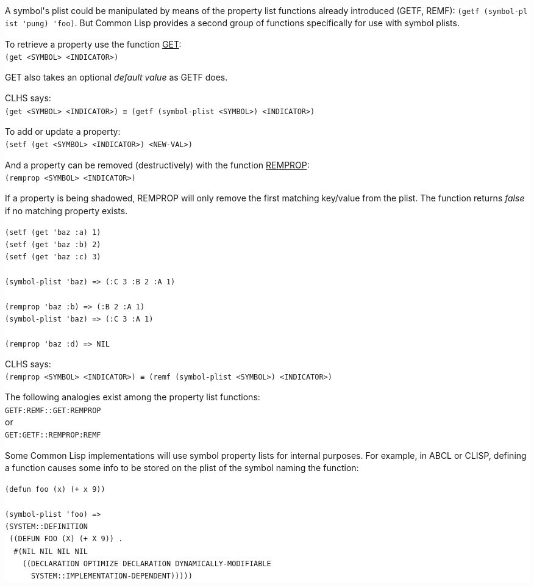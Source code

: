 A symbol's plist could be manipulated by means of the property list functions already introduced (GETF, REMF): `(getf (symbol-plist 'pung) 'foo)`. But Common Lisp provides a second group of
functions specifically for use with symbol plists.

To retrieve a property use the function [GET](https://www.lispworks.com/documentation/HyperSpec/Body/f_get.htm):  
`(get <SYMBOL> <INDICATOR>)`

GET also takes an optional _default_ _value_ as GETF does.

CLHS says:  
`(get <SYMBOL> <INDICATOR>) ≡ (getf (symbol-plist <SYMBOL>) <INDICATOR>)`

To add or update a property:  
`(setf (get <SYMBOL> <INDICATOR>) <NEW-VAL>)`

And a property can be removed (destructively) with the function [REMPROP](https://www.lispworks.com/documentation/HyperSpec/Body/f_rempro.htm):  
`(remprop <SYMBOL> <INDICATOR>)`

If a property is being shadowed, REMPROP will only remove the first matching key/value from the
plist. The function returns _false_ if no matching property exists.
```
(setf (get 'baz :a) 1)
(setf (get 'baz :b) 2)
(setf (get 'baz :c) 3)

(symbol-plist 'baz) => (:C 3 :B 2 :A 1)

(remprop 'baz :b) => (:B 2 :A 1)
(symbol-plist 'baz) => (:C 3 :A 1)

(remprop 'baz :d) => NIL
```

CLHS says:  
`(remprop <SYMBOL> <INDICATOR>) ≡ (remf (symbol-plist <SYMBOL>) <INDICATOR>)`

The following analogies exist among the property list functions:  
`GETF:REMF::GET:REMPROP`  
or  
`GET:GETF::REMPROP:REMF`

Some Common Lisp implementations will use symbol property lists for internal purposes. For
example, in ABCL or CLISP, defining a function causes some info to be stored on the plist of
the symbol naming the function:
```
(defun foo (x) (+ x 9))

(symbol-plist 'foo) =>
(SYSTEM::DEFINITION
 ((DEFUN FOO (X) (+ X 9)) .
  #(NIL NIL NIL NIL
    ((DECLARATION OPTIMIZE DECLARATION DYNAMICALLY-MODIFIABLE
      SYSTEM::IMPLEMENTATION-DEPENDENT)))))
```
